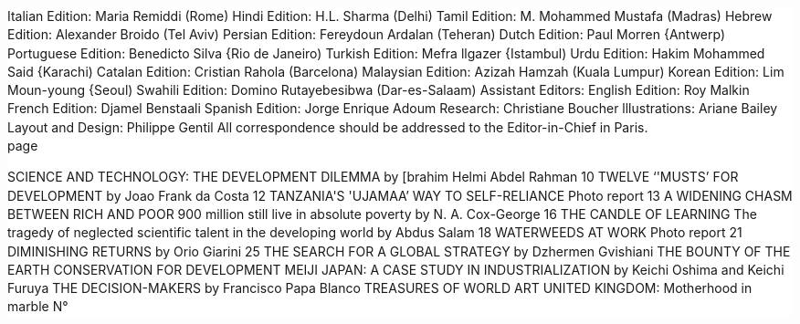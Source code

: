 Italian Edition: Maria Remiddi (Rome) 
Hindi Edition: H.L. Sharma (Delhi) 
Tamil Edition: M. Mohammed Mustafa (Madras) 
Hebrew Edition: Alexander Broido (Tel Aviv) 
Persian Edition: Fereydoun Ardalan (Teheran) 
Dutch Edition: Paul Morren {Antwerp) 
Portuguese Edition: Benedicto Silva {Rio de Janeiro) 
Turkish Edition: Mefra llgazer {Istambul) 
Urdu Edition: Hakim Mohammed Said {Karachi) 
Catalan Edition: Cristian Rahola (Barcelona) 
Malaysian Edition: Azizah Hamzah (Kuala Lumpur) 
Korean Edition: Lim Moun-young {Seoul) 
Swahili Edition: Domino Rutayebesibwa 
(Dar-es-Salaam) 
Assistant Editors: 
English Edition: Roy Malkin 
French Edition: Djamel Benstaali 
Spanish Edition: Jorge Enrique Adoum 
Research: Christiane Boucher 
lllustrations: Ariane Bailey 
Layout and Design: Philippe Gentil 
All correspondence should be addressed 
to the Editor-in-Chief in Paris.   
page 
 
SCIENCE AND TECHNOLOGY: 
THE DEVELOPMENT DILEMMA 
by [brahim Helmi Abdel Rahman 
10 TWELVE ‘'MUSTS’ FOR DEVELOPMENT 
by Joao Frank da Costa 
12 TANZANIA'S 'UJAMAA’ WAY TO SELF-RELIANCE 
Photo report 
13 A WIDENING CHASM BETWEEN RICH AND POOR 
900 million still live in absolute poverty 
by N. A. Cox-George 
16 THE CANDLE OF LEARNING 
The tragedy of neglected scientific talent in the developing world 
by Abdus Salam 
18 WATERWEEDS AT WORK 
Photo report 
21 DIMINISHING RETURNS 
by Orio Giarini 
25 THE SEARCH FOR A GLOBAL STRATEGY 
by Dzhermen Gvishiani 
THE BOUNTY OF THE EARTH 
CONSERVATION FOR DEVELOPMENT 
MEIJI JAPAN: 
A CASE STUDY IN INDUSTRIALIZATION 
by Keichi Oshima and Keichi Furuya 
THE DECISION-MAKERS 
by Francisco Papa Blanco 
TREASURES OF WORLD ART 
UNITED KINGDOM: Motherhood in marble 
N°
 